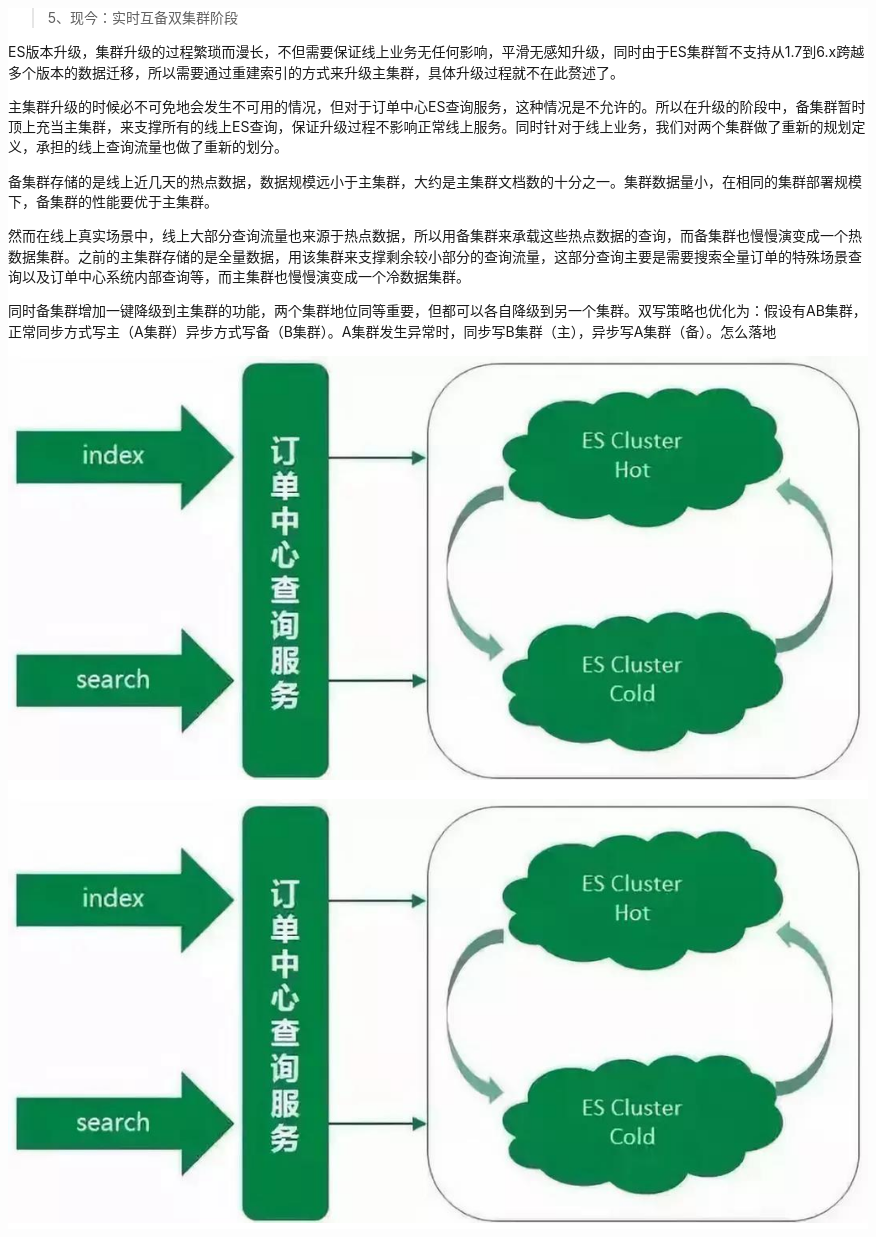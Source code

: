 
> 5、现今：实时互备双集群阶段

ES版本升级，集群升级的过程繁琐而漫长，不但需要保证线上业务无任何影响，平滑无感知升级，同时由于ES集群暂不支持从1.7到6.x跨越多个版本的数据迁移，所以需要通过重建索引的方式来升级主集群，具体升级过程就不在此赘述了。

主集群升级的时候必不可免地会发生不可用的情况，但对于订单中心ES查询服务，这种情况是不允许的。所以在升级的阶段中，备集群暂时顶上充当主集群，来支撑所有的线上ES查询，保证升级过程不影响正常线上服务。同时针对于线上业务，我们对两个集群做了重新的规划定义，承担的线上查询流量也做了重新的划分。

备集群存储的是线上近几天的热点数据，数据规模远小于主集群，大约是主集群文档数的十分之一。集群数据量小，在相同的集群部署规模下，备集群的性能要优于主集群。

然而在线上真实场景中，线上大部分查询流量也来源于热点数据，所以用备集群来承载这些热点数据的查询，而备集群也慢慢演变成一个热数据集群。之前的主集群存储的是全量数据，用该集群来支撑剩余较小部分的查询流量，这部分查询主要是需要搜索全量订单的特殊场景查询以及订单中心系统内部查询等，而主集群也慢慢演变成一个冷数据集群。

同时备集群增加一键降级到主集群的功能，两个集群地位同等重要，但都可以各自降级到另一个集群。双写策略也优化为：假设有AB集群，正常同步方式写主（A集群）异步方式写备（B集群）。A集群发生异常时，同步写B集群（主），异步写A集群（备）。怎么落地

![](\assets\images\2020\springcloud\jd-es-arch5.jpg)

![](../../..\assets\images\2020\springcloud\jd-es-arch5.jpg)

